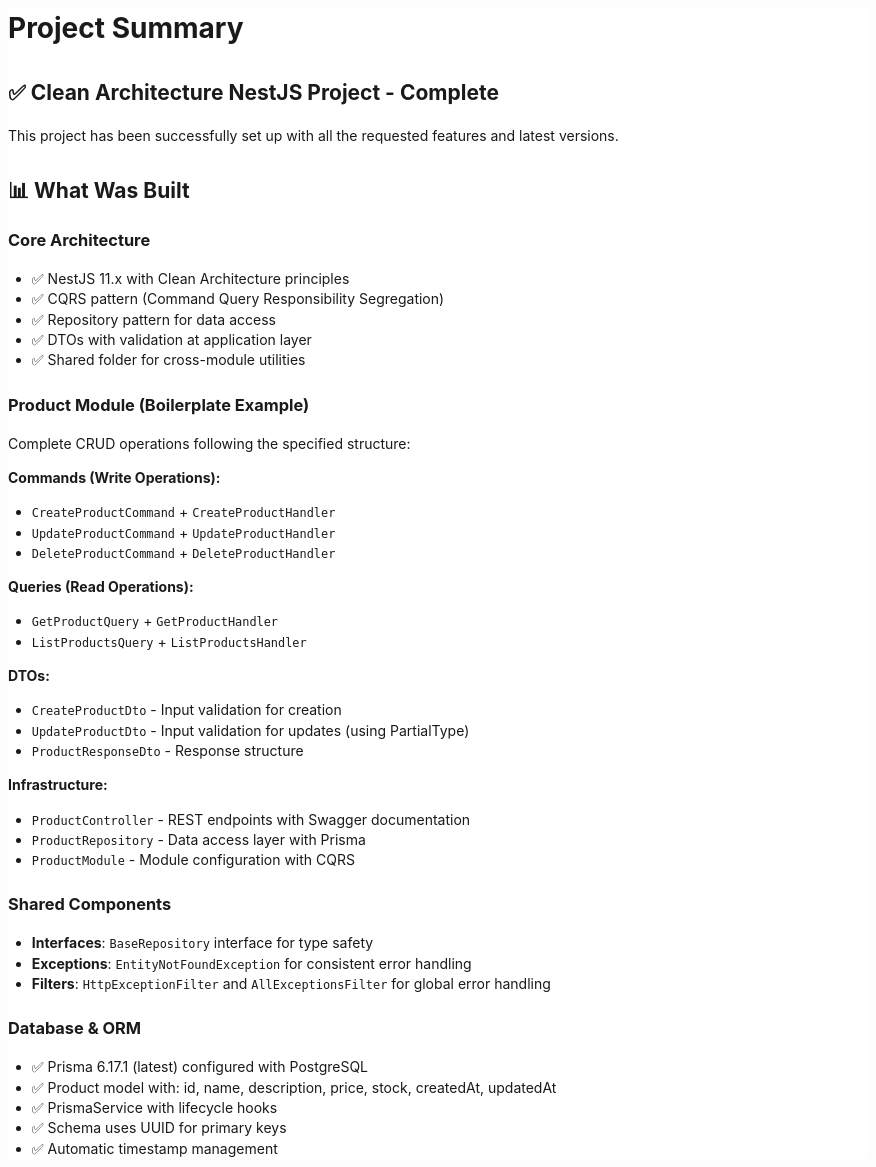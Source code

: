 # Project Summary

## ✅ Clean Architecture NestJS Project - Complete

This project has been successfully set up with all the requested features and latest versions.

## 📊 What Was Built

### Core Architecture

- ✅ NestJS 11.x with Clean Architecture principles
- ✅ CQRS pattern (Command Query Responsibility Segregation)
- ✅ Repository pattern for data access
- ✅ DTOs with validation at application layer
- ✅ Shared folder for cross-module utilities

### Product Module (Boilerplate Example)

Complete CRUD operations following the specified structure:

**Commands (Write Operations):**

- `CreateProductCommand` + `CreateProductHandler`
- `UpdateProductCommand` + `UpdateProductHandler`
- `DeleteProductCommand` + `DeleteProductHandler`

**Queries (Read Operations):**

- `GetProductQuery` + `GetProductHandler`
- `ListProductsQuery` + `ListProductsHandler`

**DTOs:**

- `CreateProductDto` - Input validation for creation
- `UpdateProductDto` - Input validation for updates (using PartialType)
- `ProductResponseDto` - Response structure

**Infrastructure:**

- `ProductController` - REST endpoints with Swagger documentation
- `ProductRepository` - Data access layer with Prisma
- `ProductModule` - Module configuration with CQRS

### Shared Components

- **Interfaces**: `BaseRepository` interface for type safety
- **Exceptions**: `EntityNotFoundException` for consistent error handling
- **Filters**: `HttpExceptionFilter` and `AllExceptionsFilter` for global error handling

### Database & ORM

- ✅ Prisma 6.17.1 (latest) configured with PostgreSQL
- ✅ Product model with: id, name, description, price, stock, createdAt, updatedAt
- ✅ PrismaService with lifecycle hooks
- ✅ Schema uses UUID for primary keys
- ✅ Automatic timestamp management
